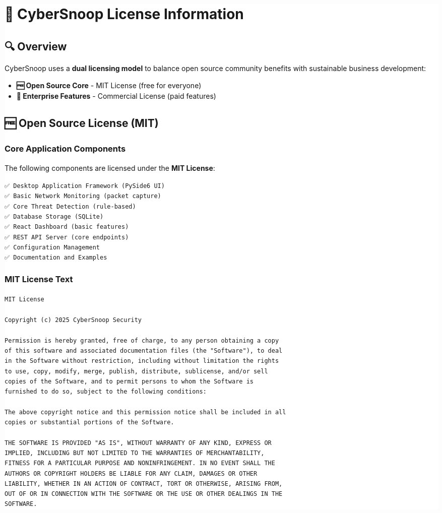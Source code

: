 # 📄 CyberSnoop License Information

## 🔍 Overview

CyberSnoop uses a **dual licensing model** to balance open source community benefits with sustainable business development:

- **🆓 Open Source Core** - MIT License (free for everyone)
- **💼 Enterprise Features** - Commercial License (paid features)

## 🆓 Open Source License (MIT)

### Core Application Components

The following components are licensed under the **MIT License**:

```
✅ Desktop Application Framework (PySide6 UI)
✅ Basic Network Monitoring (packet capture)
✅ Core Threat Detection (rule-based)
✅ Database Storage (SQLite)
✅ React Dashboard (basic features)
✅ REST API Server (core endpoints)
✅ Configuration Management
✅ Documentation and Examples
```

### MIT License Text

```
MIT License

Copyright (c) 2025 CyberSnoop Security

Permission is hereby granted, free of charge, to any person obtaining a copy
of this software and associated documentation files (the "Software"), to deal
in the Software without restriction, including without limitation the rights
to use, copy, modify, merge, publish, distribute, sublicense, and/or sell
copies of the Software, and to permit persons to whom the Software is
furnished to do so, subject to the following conditions:

The above copyright notice and this permission notice shall be included in all
copies or substantial portions of the Software.

THE SOFTWARE IS PROVIDED "AS IS", WITHOUT WARRANTY OF ANY KIND, EXPRESS OR
IMPLIED, INCLUDING BUT NOT LIMITED TO THE WARRANTIES OF MERCHANTABILITY,
FITNESS FOR A PARTICULAR PURPOSE AND NONINFRINGEMENT. IN NO EVENT SHALL THE
AUTHORS OR COPYRIGHT HOLDERS BE LIABLE FOR ANY CLAIM, DAMAGES OR OTHER
LIABILITY, WHETHER IN AN ACTION OF CONTRACT, TORT OR OTHERWISE, ARISING FROM,
OUT OF OR IN CONNECTION WITH THE SOFTWARE OR THE USE OR OTHER DEALINGS IN THE
SOFTWARE.
```
